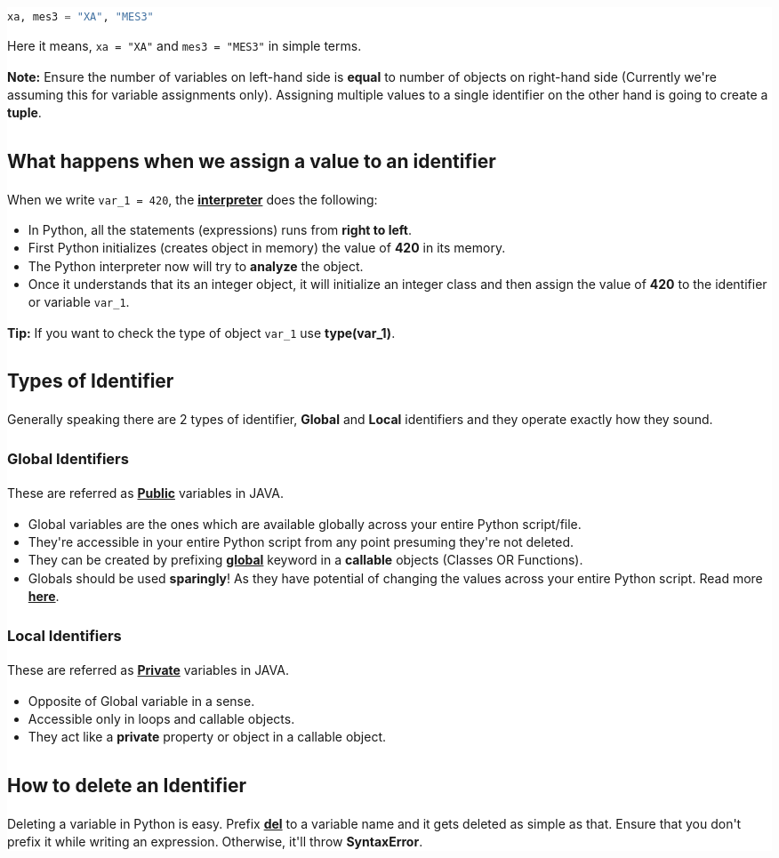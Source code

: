 ```python
xa, mes3 = "XA", "MES3"
```

Here it means, `xa = "XA"` and `mes3 = "MES3"` in simple terms.

**Note:** Ensure the number of variables on left-hand side is **equal** to number of objects on right-hand side (Currently we're assuming this for variable assignments only). Assigning multiple values to a single identifier on the other hand is going to create a **tuple**.

## What happens when we assign a value to an identifier

When we write `var_1 = 420`, the **[interpreter](https://en.wikipedia.org/wiki/Interpreted_language)** does the following:

- In Python, all the statements (expressions) runs from **right to left**.
- First Python initializes (creates object in memory) the value of **420** in its memory.
- The Python interpreter now will try to **analyze** the object.
- Once it understands that its an integer object, it will initialize an integer class and then assign the value of **420** to the identifier or variable `var_1`.

**Tip:** If you want to check the type of object `var_1` use **type(var_1)**.

## Types of Identifier

Generally speaking there are 2 types of identifier, **Global** and **Local** identifiers and they operate exactly how they sound.

### Global Identifiers

These are referred as **[Public](https://en.wikipedia.org/wiki/Global_variable#Java)** variables in JAVA.

- Global variables are the ones which are available globally across your entire Python script/file.
- They're accessible in your entire Python script from any point presuming they're not deleted.
- They can be created by prefixing **[global](https://docs.python.org/3/reference/simple_stmts.html#global)** keyword in a **callable** objects (Classes OR Functions).
- Globals should be used **sparingly**! As they have potential of changing the values across your entire Python script.
  Read more **[here](https://medium.com/better-programming/alternatives-to-using-globals-in-python-a3b2a7d5411b)**.

### Local Identifiers

These are referred as **[Private](https://en.wikipedia.org/wiki/Class_(computer_programming)#Member_accessibility)** variables in JAVA.

- Opposite of Global variable in a sense.
- Accessible only in loops and callable objects.
- They act like a **private** property or object in a callable object.

## How to delete an Identifier

Deleting a variable in Python is easy. Prefix **[del](https://docs.python.org/3/reference/simple_stmts.html#del)** to a variable name and it gets deleted as simple as that.
Ensure that you don't prefix it while writing an expression. Otherwise, it'll throw **SyntaxError**.
